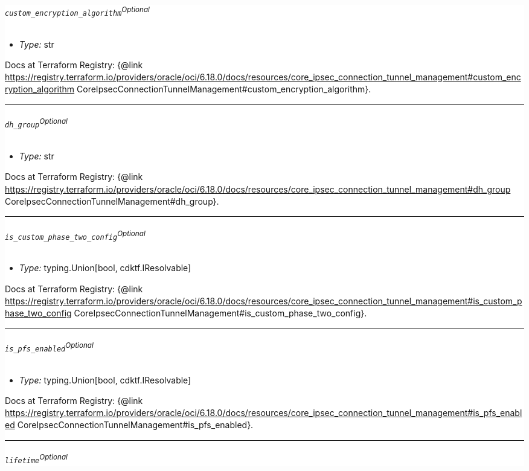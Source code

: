 ###### `custom_encryption_algorithm`<sup>Optional</sup> <a name="custom_encryption_algorithm" id="rhizo-co-terraform-provider-oci.coreIpsecConnectionTunnelManagement.CoreIpsecConnectionTunnelManagement.putPhaseTwoDetails.parameter.customEncryptionAlgorithm"></a>

- *Type:* str

Docs at Terraform Registry: {@link https://registry.terraform.io/providers/oracle/oci/6.18.0/docs/resources/core_ipsec_connection_tunnel_management#custom_encryption_algorithm CoreIpsecConnectionTunnelManagement#custom_encryption_algorithm}.

---

###### `dh_group`<sup>Optional</sup> <a name="dh_group" id="rhizo-co-terraform-provider-oci.coreIpsecConnectionTunnelManagement.CoreIpsecConnectionTunnelManagement.putPhaseTwoDetails.parameter.dhGroup"></a>

- *Type:* str

Docs at Terraform Registry: {@link https://registry.terraform.io/providers/oracle/oci/6.18.0/docs/resources/core_ipsec_connection_tunnel_management#dh_group CoreIpsecConnectionTunnelManagement#dh_group}.

---

###### `is_custom_phase_two_config`<sup>Optional</sup> <a name="is_custom_phase_two_config" id="rhizo-co-terraform-provider-oci.coreIpsecConnectionTunnelManagement.CoreIpsecConnectionTunnelManagement.putPhaseTwoDetails.parameter.isCustomPhaseTwoConfig"></a>

- *Type:* typing.Union[bool, cdktf.IResolvable]

Docs at Terraform Registry: {@link https://registry.terraform.io/providers/oracle/oci/6.18.0/docs/resources/core_ipsec_connection_tunnel_management#is_custom_phase_two_config CoreIpsecConnectionTunnelManagement#is_custom_phase_two_config}.

---

###### `is_pfs_enabled`<sup>Optional</sup> <a name="is_pfs_enabled" id="rhizo-co-terraform-provider-oci.coreIpsecConnectionTunnelManagement.CoreIpsecConnectionTunnelManagement.putPhaseTwoDetails.parameter.isPfsEnabled"></a>

- *Type:* typing.Union[bool, cdktf.IResolvable]

Docs at Terraform Registry: {@link https://registry.terraform.io/providers/oracle/oci/6.18.0/docs/resources/core_ipsec_connection_tunnel_management#is_pfs_enabled CoreIpsecConnectionTunnelManagement#is_pfs_enabled}.

---

###### `lifetime`<sup>Optional</sup> <a name="lifetime" id="rhizo-co-terraform-provider-oci.coreIpsecConnectionTunnelManagement.CoreIpsecConnectionTunnelManagement.putPhaseTwoDetails.parameter.lifetime"></a>
